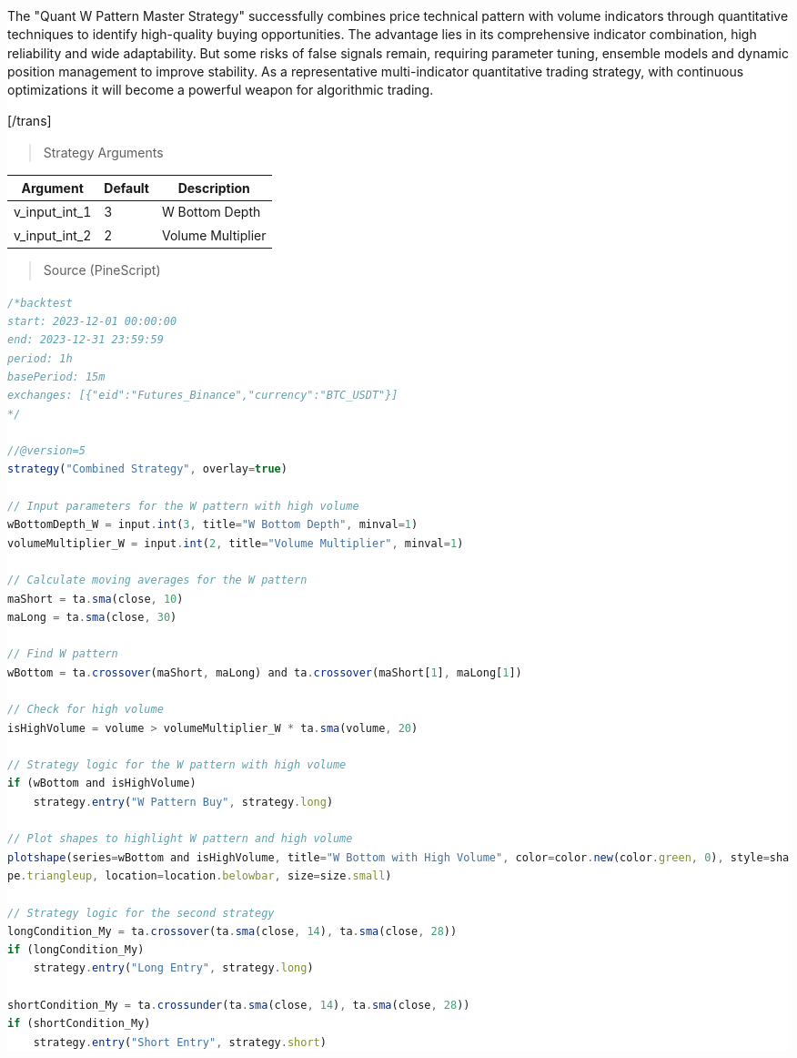 The "Quant W Pattern Master Strategy" successfully combines price technical pattern with volume indicators through quantitative techniques to identify high-quality buying opportunities. The advantage lies in its comprehensive indicator combination, high reliability and wide adaptability. But some risks of false signals remain, requiring parameter tuning, ensemble models and dynamic position management to improve stability. As a representative multi-indicator quantitative trading strategy, with continuous optimizations it will become a powerful weapon for algorithmic trading.

[/trans]

> Strategy Arguments



|Argument|Default|Description|
|----|----|----|
|v_input_int_1|3|W Bottom Depth|
|v_input_int_2|2|Volume Multiplier|


> Source (PineScript)

``` javascript
/*backtest
start: 2023-12-01 00:00:00
end: 2023-12-31 23:59:59
period: 1h
basePeriod: 15m
exchanges: [{"eid":"Futures_Binance","currency":"BTC_USDT"}]
*/

//@version=5
strategy("Combined Strategy", overlay=true)

// Input parameters for the W pattern with high volume
wBottomDepth_W = input.int(3, title="W Bottom Depth", minval=1)
volumeMultiplier_W = input.int(2, title="Volume Multiplier", minval=1)

// Calculate moving averages for the W pattern
maShort = ta.sma(close, 10)
maLong = ta.sma(close, 30)

// Find W pattern
wBottom = ta.crossover(maShort, maLong) and ta.crossover(maShort[1], maLong[1])

// Check for high volume
isHighVolume = volume > volumeMultiplier_W * ta.sma(volume, 20)

// Strategy logic for the W pattern with high volume
if (wBottom and isHighVolume)
    strategy.entry("W Pattern Buy", strategy.long)

// Plot shapes to highlight W pattern and high volume
plotshape(series=wBottom and isHighVolume, title="W Bottom with High Volume", color=color.new(color.green, 0), style=shape.triangleup, location=location.belowbar, size=size.small)

// Strategy logic for the second strategy
longCondition_My = ta.crossover(ta.sma(close, 14), ta.sma(close, 28))
if (longCondition_My)
    strategy.entry("Long Entry", strategy.long)

shortCondition_My = ta.crossunder(ta.sma(close, 14), ta.sma(close, 28))
if (shortCondition_My)
    strategy.entry("Short Entry", strategy.short)

```
